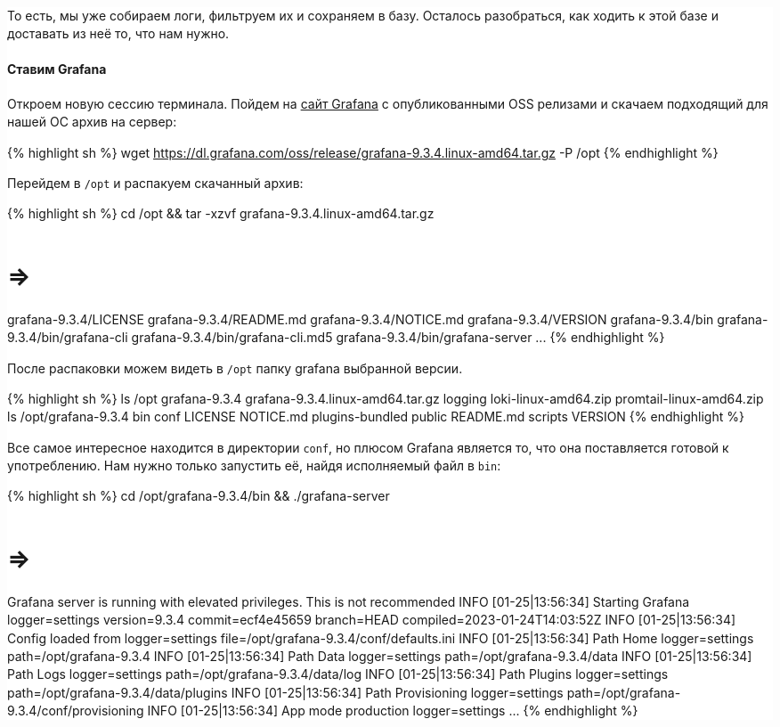 То есть, мы уже собираем логи, фильтруем их и сохраняем в базу. Осталось разобраться, как ходить к этой базе и доставать из неё то, что нам нужно.

#### Ставим Grafana

Откроем новую сессию терминала. Пойдем на [сайт Grafana](https://grafana.com/grafana/download?edition=oss) с опубликованными OSS релизами и скачаем подходящий для нашей ОС архив на сервер:

{% highlight sh %}
wget https://dl.grafana.com/oss/release/grafana-9.3.4.linux-amd64.tar.gz -P /opt
{% endhighlight %}

Перейдем в `/opt` и распакуем скачанный архив:

{% highlight sh %}
cd /opt && tar -xzvf grafana-9.3.4.linux-amd64.tar.gz

# =>
grafana-9.3.4/LICENSE
grafana-9.3.4/README.md
grafana-9.3.4/NOTICE.md
grafana-9.3.4/VERSION
grafana-9.3.4/bin
grafana-9.3.4/bin/grafana-cli
grafana-9.3.4/bin/grafana-cli.md5
grafana-9.3.4/bin/grafana-server
...
{% endhighlight %}

После распаковки можем видеть в `/opt` папку grafana выбранной версии.

{% highlight sh %}
ls /opt
grafana-9.3.4  grafana-9.3.4.linux-amd64.tar.gz  logging  loki-linux-amd64.zip  promtail-linux-amd64.zip
ls /opt/grafana-9.3.4
bin  conf  LICENSE  NOTICE.md  plugins-bundled  public  README.md  scripts  VERSION
{% endhighlight %}

Все самое интересное находится в директории `conf`, но плюсом Grafana является то, что она поставляется готовой к употреблению. Нам нужно только запустить её, найдя исполняемый файл в `bin`:

{% highlight sh %}
cd /opt/grafana-9.3.4/bin && ./grafana-server

# =>
Grafana server is running with elevated privileges. This is not recommended
INFO [01-25|13:56:34] Starting Grafana                         logger=settings version=9.3.4 commit=ecf4e45659 branch=HEAD compiled=2023-01-24T14:03:52Z
INFO [01-25|13:56:34] Config loaded from                       logger=settings file=/opt/grafana-9.3.4/conf/defaults.ini
INFO [01-25|13:56:34] Path Home                                logger=settings path=/opt/grafana-9.3.4
INFO [01-25|13:56:34] Path Data                                logger=settings path=/opt/grafana-9.3.4/data
INFO [01-25|13:56:34] Path Logs                                logger=settings path=/opt/grafana-9.3.4/data/log
INFO [01-25|13:56:34] Path Plugins                             logger=settings path=/opt/grafana-9.3.4/data/plugins
INFO [01-25|13:56:34] Path Provisioning                        logger=settings path=/opt/grafana-9.3.4/conf/provisioning
INFO [01-25|13:56:34] App mode production                      logger=settings
...
{% endhighlight %}
